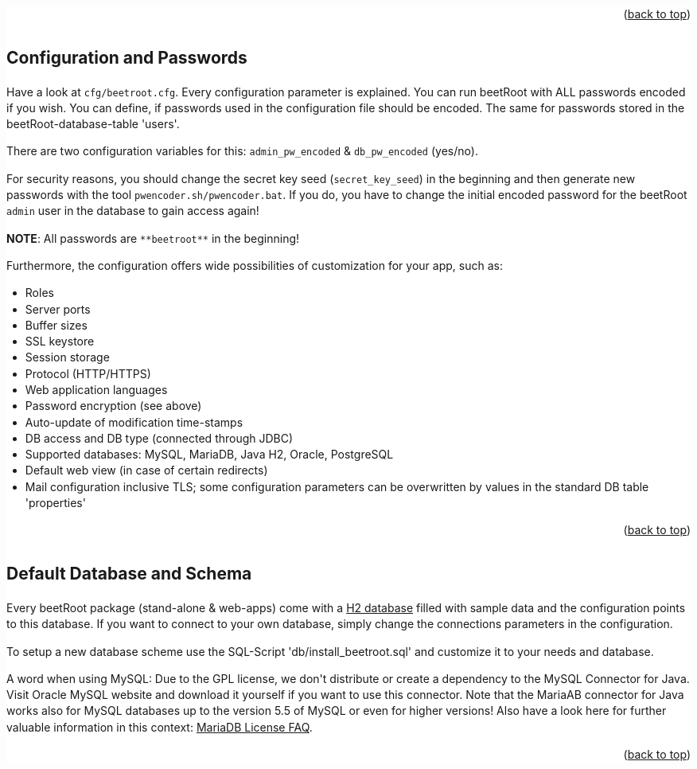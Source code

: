 <p align="right">(<a href="#top">back to top</a>)</p>




## Configuration and Passwords

Have a look at `cfg/beetroot.cfg`. Every configuration parameter is explained. You can run beetRoot with ALL passwords encoded if you wish. You can define, if passwords used in the configuration file should be encoded. The same for passwords stored in the beetRoot-database-table 'users'.

There are two configuration variables for this: `admin_pw_encoded` & `db_pw_encoded` (yes/no).
 
For security reasons, you should change the secret key seed (`secret_key_seed`) in the beginning and then generate new passwords with the tool `pwencoder.sh/pwencoder.bat`. If you do, you have to change the initial encoded password for the beetRoot `admin` user in the database to gain access again!

**NOTE**: All passwords are `**beetroot**` in the beginning!


Furthermore, the configuration offers wide possibilities of customization for your app, such as:

- Roles
- Server ports
- Buffer sizes
- SSL keystore
- Session storage
- Protocol (HTTP/HTTPS)
- Web application languages
- Password encryption (see above)
- Auto-update of modification time-stamps
- DB access and DB type (connected through JDBC)
- Supported databases: MySQL, MariaDB, Java H2, Oracle, PostgreSQL
- Default web view (in case of certain redirects)
- Mail configuration inclusive TLS; some configuration parameters can be overwritten by values in the standard DB table 'properties'

<p align="right">(<a href="#top">back to top</a>)</p>




## Default Database and Schema

Every beetRoot package (stand-alone & web-apps) come with a [H2 database](https://h2database.com) filled with sample data and the configuration points to this database. If you want to connect to your own database, simply change the connections parameters in the configuration.

To setup a new database scheme use the SQL-Script 'db/install_beetroot.sql' and customize it to your needs and database. 

A word when using MySQL: Due to the GPL license, we don't distribute or create a dependency to the MySQL Connector for Java. Visit Oracle MySQL website and download it yourself if you want to use this connector. Note that the MariaAB connector for Java works also for MySQL databases up to the version 5.5 of MySQL or even for higher versions! Also have a look here for further valuable information in this context: [MariaDB License FAQ](https://mariadb.com/kb/en/licensing-faq).

<p align="right">(<a href="#top">back to top</a>)</p>
